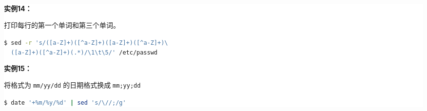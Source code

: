 **实例14：**

打印每行的第一个单词和第三个单词。
```bash
$ sed -r 's/([a-Z]+)([^a-Z]+)([a-Z]+)([^a-Z]+)\
  ([a-Z]+)([^a-Z]+)(.*)/\1\t\5/' /etc/passwd
```

**实例15：**

将格式为 `mm/yy/dd` 的日期格式换成 `mm;yy;dd`
```bash
$ date '+%m/%y/%d' | sed 's/\//;/g'
 ```
